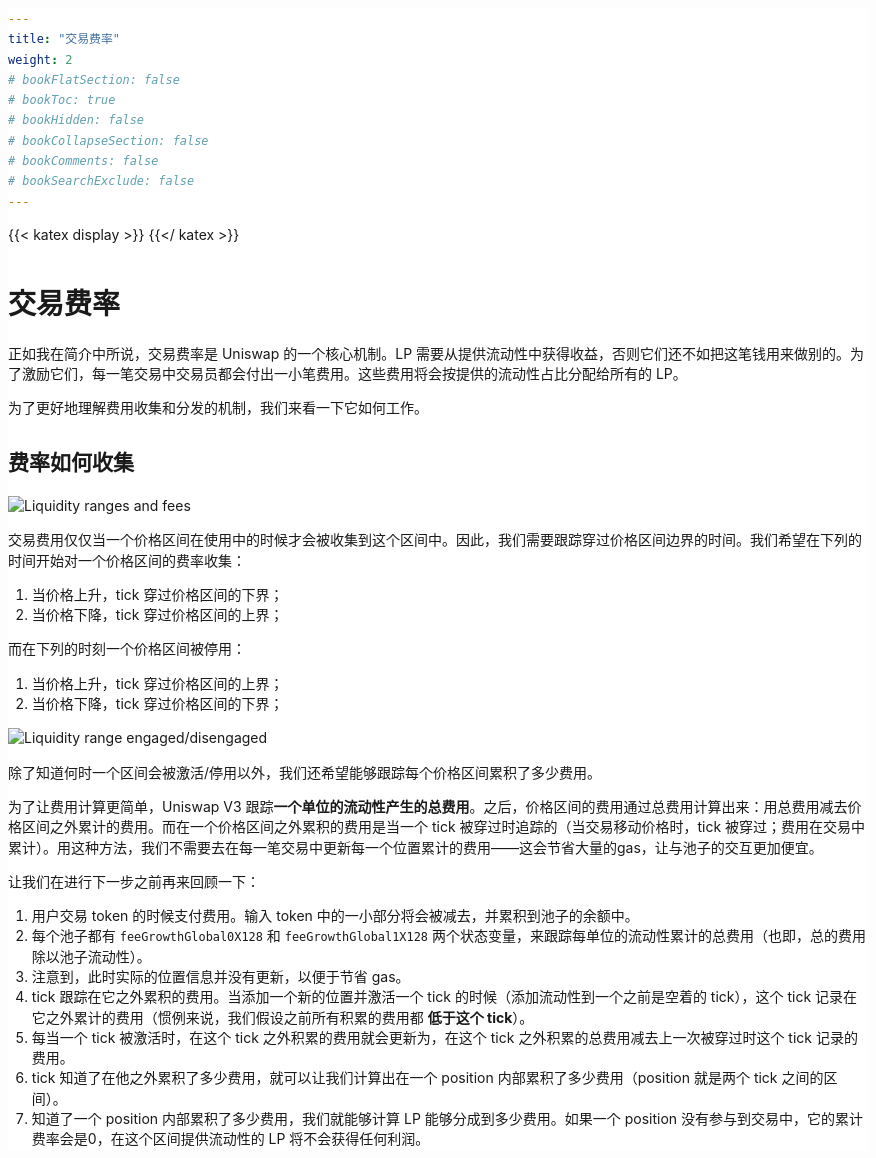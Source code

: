 ```yaml
---
title: "交易费率"
weight: 2
# bookFlatSection: false
# bookToc: true
# bookHidden: false
# bookCollapseSection: false
# bookComments: false
# bookSearchExclude: false
---
```


{{< katex display >}} {{</ katex >}}

# 交易费率

正如我在简介中所说，交易费率是 Uniswap 的一个核心机制。LP 需要从提供流动性中获得收益，否则它们还不如把这笔钱用来做别的。为了激励它们，每一笔交易中交易员都会付出一小笔费用。这些费用将会按提供的流动性占比分配给所有的 LP。

为了更好地理解费用收集和分发的机制，我们来看一下它如何工作。

## 费率如何收集

![Liquidity ranges and fees](/images/milestone_5/liquidity_ranges_fees.png)

交易费用仅仅当一个价格区间在使用中的时候才会被收集到这个区间中。因此，我们需要跟踪穿过价格区间边界的时间。我们希望在下列的时间开始对一个价格区间的费率收集：
1. 当价格上升，tick 穿过价格区间的下界；
2. 当价格下降，tick 穿过价格区间的上界；

而在下列的时刻一个价格区间被停用：
1. 当价格上升，tick 穿过价格区间的上界；
2. 当价格下降，tick 穿过价格区间的下界；


![Liquidity range engaged/disengaged](/images/milestone_5/liquidity_range_engaged.png)

除了知道何时一个区间会被激活/停用以外，我们还希望能够跟踪每个价格区间累积了多少费用。

为了让费用计算更简单，Uniswap V3 跟踪**一个单位的流动性产生的总费用**。之后，价格区间的费用通过总费用计算出来：用总费用减去价格区间之外累计的费用。而在一个价格区间之外累积的费用是当一个 tick 被穿过时追踪的（当交易移动价格时，tick 被穿过；费用在交易中累计）。用这种方法，我们不需要去在每一笔交易中更新每一个位置累计的费用——这会节省大量的gas，让与池子的交互更加便宜。

让我们在进行下一步之前再来回顾一下：
1. 用户交易 token 的时候支付费用。输入 token 中的一小部分将会被减去，并累积到池子的余额中。
2. 每个池子都有 `feeGrowthGlobal0X128` 和 `feeGrowthGlobal1X128` 两个状态变量，来跟踪每单位的流动性累计的总费用（也即，总的费用除以池子流动性）。
3. 注意到，此时实际的位置信息并没有更新，以便于节省 gas。
4. tick 跟踪在它之外累积的费用。当添加一个新的位置并激活一个 tick 的时候（添加流动性到一个之前是空着的 tick），这个 tick 记录在它之外累计的费用（惯例来说，我们假设之前所有积累的费用都 **低于这个 tick**）。
5. 每当一个 tick 被激活时，在这个 tick 之外积累的费用就会更新为，在这个 tick 之外积累的总费用减去上一次被穿过时这个 tick 记录的费用。
6. tick 知道了在他之外累积了多少费用，就可以让我们计算出在一个 position 内部累积了多少费用（position 就是两个 tick 之间的区间）。
7. 知道了一个 position 内部累积了多少费用，我们就能够计算 LP 能够分成到多少费用。如果一个 position 没有参与到交易中，它的累计费率会是0，在这个区间提供流动性的 LP 将不会获得任何利润。
